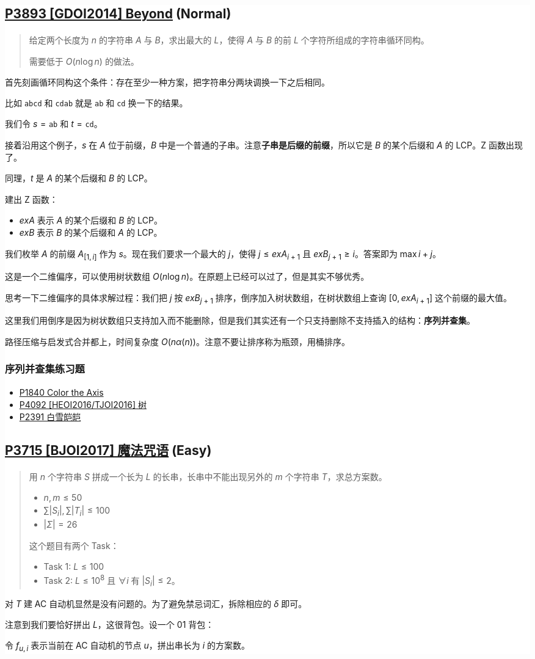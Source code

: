 ## [P3893 [GDOI2014] Beyond](https://www.luogu.com.cn/problem/P3893) (Normal)

> 给定两个长度为 $n$ 的字符串 $A$ 与 $B$，求出最大的 $L$，使得 $A$ 与 $B$ 的前 $L$ 个字符所组成的字符串循环同构。
>
> 需要低于 $O(n \log n)$ 的做法。

首先刻画循环同构这个条件：存在至少一种方案，把字符串分两块调换一下之后相同。

比如 $\texttt{abcd}$ 和 $\texttt{cdab}$ 就是 $\texttt{ab}$ 和 $\texttt{cd}$ 换一下的结果。

我们令 $s = \texttt{ab}$ 和 $t = \texttt{cd}$。

接着沿用这个例子，$s$ 在 $A$ 位于前缀，$B$ 中是一个普通的子串。注意**子串是后缀的前缀**，所以它是 $B$ 的某个后缀和 $A$ 的 LCP。Z 函数出现了。

同理，$t$ 是 $A$ 的某个后缀和 $B$ 的 LCP。

建出 Z 函数：
- $exA$ 表示 $A$ 的某个后缀和 $B$ 的 LCP。
- $exB$ 表示 $B$ 的某个后缀和 $A$ 的 LCP。

我们枚举 $A$ 的前缀 $A_{[1,i]}$ 作为 $s$。现在我们要求一个最大的 $j$，使得 $j \le exA_{i+1}$ 且 $exB_{j+1} \ge i$。答案即为 $\max i+j$。

这是一个二维偏序，可以使用树状数组 $O(n \log n)$。在原题上已经可以过了，但是其实不够优秀。

思考一下二维偏序的具体求解过程：我们把 $j$ 按 $exB_{j+1}$ 排序，倒序加入树状数组，在树状数组上查询 $[0,exA_{i+1}]$ 这个前缀的最大值。

这里我们用倒序是因为树状数组只支持加入而不能删除，但是我们其实还有一个只支持删除不支持插入的结构：**序列并查集**。

路径压缩与启发式合并都上，时间复杂度 $O(n \alpha(n))$。注意不要让排序称为瓶颈，用桶排序。

### 序列并查集练习题

- [P1840 Color the Axis](https://www.luogu.com.cn/problem/P1840)
- [P4092 [HEOI2016/TJOI2016] 树](https://www.luogu.com.cn/problem/P4092)
- [P2391 白雪皑皑](https://www.luogu.com.cn/problem/P2391)

## [P3715 [BJOI2017] 魔法咒语](https://www.luogu.com.cn/problem/P3715) (Easy)

> 用 $n$ 个字符串 $S$ 拼成一个长为 $L$ 的长串，长串中不能出现另外的 $m$ 个字符串 $T$，求总方案数。
>
> - $n,m \le 50$
> - $\sum \lvert S_i \rvert, \sum \lvert T_i \rvert \le 100$
> - $\lvert \Sigma \rvert = 26$
>
> 这个题目有两个 Task：
> - Task 1: $L \le 100$
> - Task 2: $L \le 10^8$ 且 $\forall i$ 有 $\lvert S_i \rvert \le 2$。

对 $T$ 建 AC 自动机显然是没有问题的。为了避免禁忌词汇，拆除相应的 $\delta$ 即可。

注意到我们要恰好拼出 $L$，这很背包。设一个 01 背包：

令 $f_{u,i}$ 表示当前在 AC 自动机的节点 $u$，拼出串长为 $i$ 的方案数。
